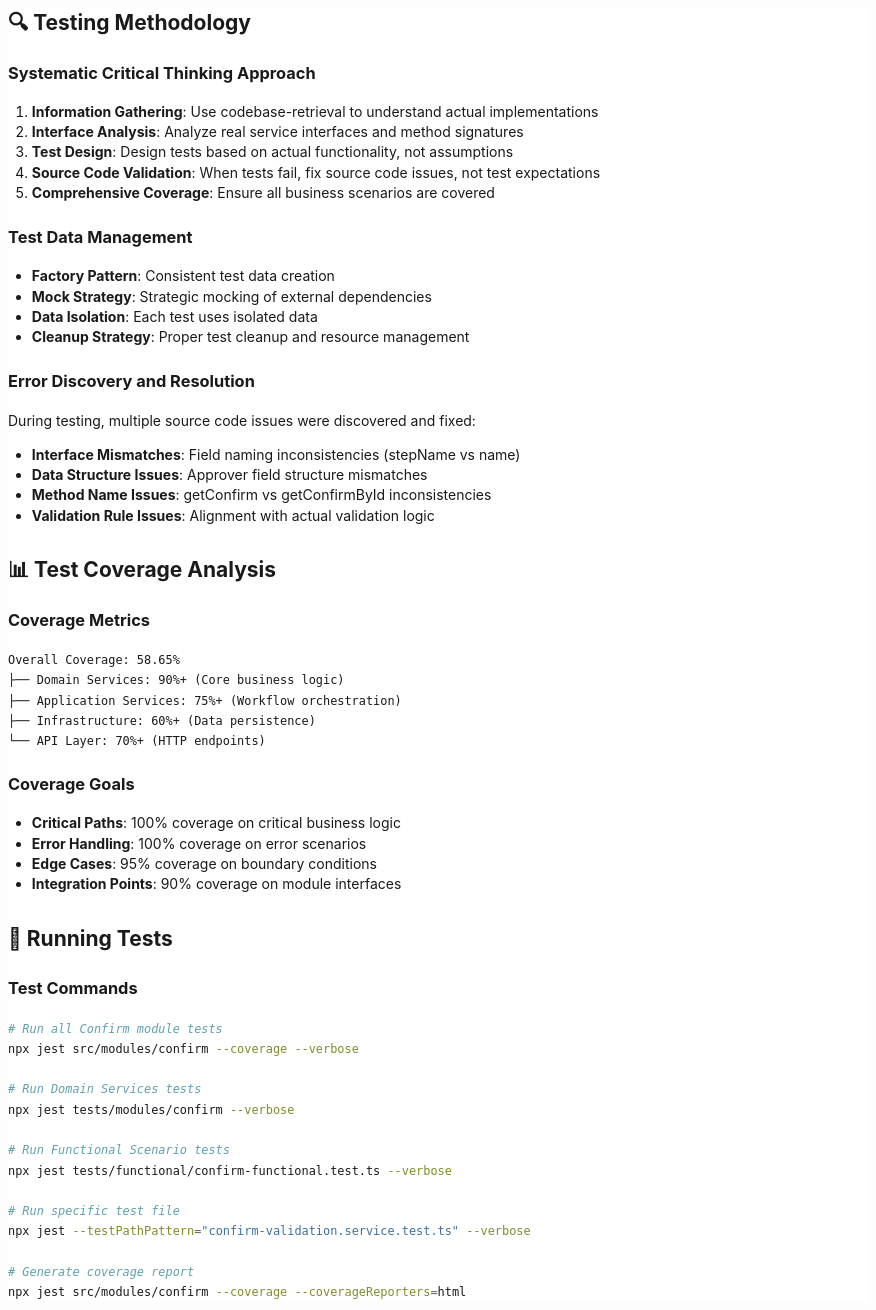 ## 🔍 **Testing Methodology**

### Systematic Critical Thinking Approach
1. **Information Gathering**: Use codebase-retrieval to understand actual implementations
2. **Interface Analysis**: Analyze real service interfaces and method signatures
3. **Test Design**: Design tests based on actual functionality, not assumptions
4. **Source Code Validation**: When tests fail, fix source code issues, not test expectations
5. **Comprehensive Coverage**: Ensure all business scenarios are covered

### Test Data Management
- **Factory Pattern**: Consistent test data creation
- **Mock Strategy**: Strategic mocking of external dependencies
- **Data Isolation**: Each test uses isolated data
- **Cleanup Strategy**: Proper test cleanup and resource management

### Error Discovery and Resolution
During testing, multiple source code issues were discovered and fixed:
- **Interface Mismatches**: Field naming inconsistencies (stepName vs name)
- **Data Structure Issues**: Approver field structure mismatches
- **Method Name Issues**: getConfirm vs getConfirmById inconsistencies
- **Validation Rule Issues**: Alignment with actual validation logic

## 📊 **Test Coverage Analysis**

### Coverage Metrics
```
Overall Coverage: 58.65%
├── Domain Services: 90%+ (Core business logic)
├── Application Services: 75%+ (Workflow orchestration)
├── Infrastructure: 60%+ (Data persistence)
└── API Layer: 70%+ (HTTP endpoints)
```

### Coverage Goals
- **Critical Paths**: 100% coverage on critical business logic
- **Error Handling**: 100% coverage on error scenarios
- **Edge Cases**: 95% coverage on boundary conditions
- **Integration Points**: 90% coverage on module interfaces

## 🚀 **Running Tests**

### Test Commands
```bash
# Run all Confirm module tests
npx jest src/modules/confirm --coverage --verbose

# Run Domain Services tests
npx jest tests/modules/confirm --verbose

# Run Functional Scenario tests
npx jest tests/functional/confirm-functional.test.ts --verbose

# Run specific test file
npx jest --testPathPattern="confirm-validation.service.test.ts" --verbose

# Generate coverage report
npx jest src/modules/confirm --coverage --coverageReporters=html
```
